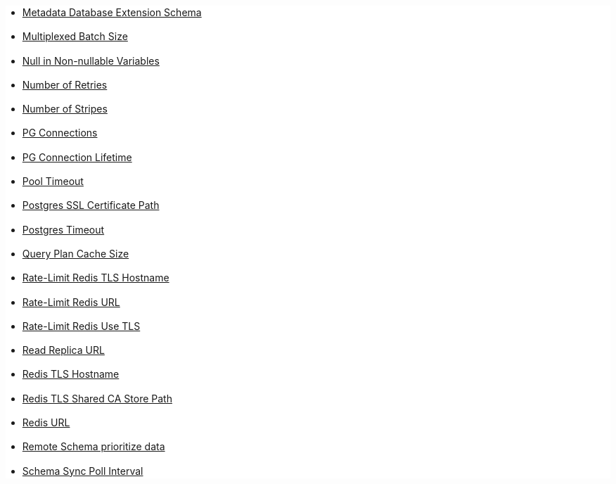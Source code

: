 - [ Metadata Database Extension Schema ](https://hasura.io/docs/latest/deployment/graphql-engine-flags/reference/#enable-high-cardinality-labels-for-metrics/#metadata-database-extension-schema)

- [ Multiplexed Batch Size ](https://hasura.io/docs/latest/deployment/graphql-engine-flags/reference/#enable-high-cardinality-labels-for-metrics/#multiplexed-batch-size)

- [ Null in Non-nullable Variables ](https://hasura.io/docs/latest/deployment/graphql-engine-flags/reference/#enable-high-cardinality-labels-for-metrics/#null-in-non-nullable-variables)

- [ Number of Retries ](https://hasura.io/docs/latest/deployment/graphql-engine-flags/reference/#enable-high-cardinality-labels-for-metrics/#number-of-retries)

- [ Number of Stripes ](https://hasura.io/docs/latest/deployment/graphql-engine-flags/reference/#enable-high-cardinality-labels-for-metrics/#number-of-stripes)

- [ PG Connections ](https://hasura.io/docs/latest/deployment/graphql-engine-flags/reference/#enable-high-cardinality-labels-for-metrics/#pg-connections)

- [ PG Connection Lifetime ](https://hasura.io/docs/latest/deployment/graphql-engine-flags/reference/#enable-high-cardinality-labels-for-metrics/#pg-connection-lifetime)

- [ Pool Timeout ](https://hasura.io/docs/latest/deployment/graphql-engine-flags/reference/#enable-high-cardinality-labels-for-metrics/#pool-timeout)

- [ Postgres SSL Certificate Path ](https://hasura.io/docs/latest/deployment/graphql-engine-flags/reference/#enable-high-cardinality-labels-for-metrics/#postgres-ssl-certificate-path)

- [ Postgres Timeout ](https://hasura.io/docs/latest/deployment/graphql-engine-flags/reference/#enable-high-cardinality-labels-for-metrics/#postgres-timeout)

- [ Query Plan Cache Size ](https://hasura.io/docs/latest/deployment/graphql-engine-flags/reference/#enable-high-cardinality-labels-for-metrics/#query-plan-cache-size)

- [ Rate-Limit Redis TLS Hostname ](https://hasura.io/docs/latest/deployment/graphql-engine-flags/reference/#enable-high-cardinality-labels-for-metrics/#rate-limit-redis-tls-hostname)

- [ Rate-Limit Redis URL ](https://hasura.io/docs/latest/deployment/graphql-engine-flags/reference/#enable-high-cardinality-labels-for-metrics/#rate-limit-redis-url)

- [ Rate-Limit Redis Use TLS ](https://hasura.io/docs/latest/deployment/graphql-engine-flags/reference/#enable-high-cardinality-labels-for-metrics/#rate-limit-redis-use-tls)

- [ Read Replica URL ](https://hasura.io/docs/latest/deployment/graphql-engine-flags/reference/#enable-high-cardinality-labels-for-metrics/#read-replica-url)

- [ Redis TLS Hostname ](https://hasura.io/docs/latest/deployment/graphql-engine-flags/reference/#enable-high-cardinality-labels-for-metrics/#redis-tls-hostname)

- [ Redis TLS Shared CA Store Path ](https://hasura.io/docs/latest/deployment/graphql-engine-flags/reference/#enable-high-cardinality-labels-for-metrics/#redis-tls-shared-ca-store-path)

- [ Redis URL ](https://hasura.io/docs/latest/deployment/graphql-engine-flags/reference/#enable-high-cardinality-labels-for-metrics/#redis-url)

- [ Remote Schema prioritize data ](https://hasura.io/docs/latest/deployment/graphql-engine-flags/reference/#enable-high-cardinality-labels-for-metrics/#remote-schema-prioritize-data)

- [ Schema Sync Poll Interval ](https://hasura.io/docs/latest/deployment/graphql-engine-flags/reference/#enable-high-cardinality-labels-for-metrics/#schema-sync-poll-interval)
